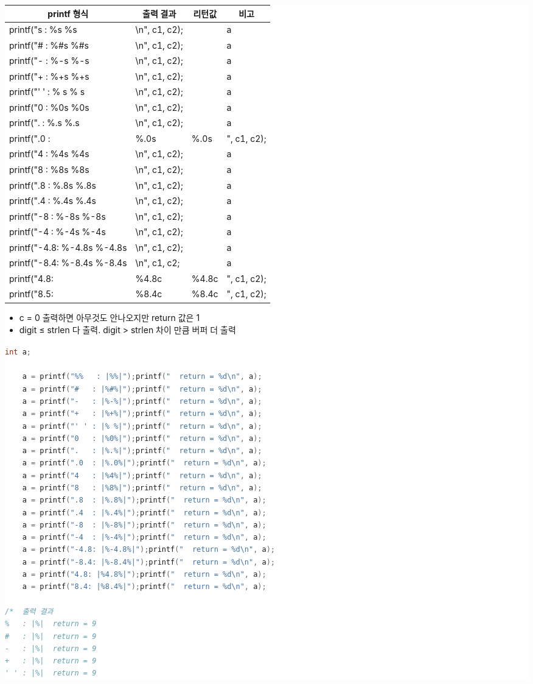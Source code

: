 | printf 형식 | 출력 결과 | 리턴값 | 비고 |
| --- | --- | --- | --- |
| printf("s   : %s %s|\n", c1, c2);     | |a|| | 2 |  |
| printf("#   : %#s %#s|\n", c1, c2); | |a|| | 2 | undefine |
| printf("-   : %-s %-s|\n", c1, c2); | |a|| | 2 |  |
| printf("+   : %+s %+s|\n", c1, c2); | |a|| | 2 | undefine |
| printf("' ' : % s % s|\n", c1, c2); | |a|| | 2 | undefine |
| printf("0   : %0s %0s|\n", c1, c2); | |a|| | 2 | undefine |
| printf(".   : %.s %.s|\n", c1, c2); | |a|| | 2 |  |
| printf(".0 : |%.0s|%.0s|", c1, c2); | |a|| | 2 | undefine |
| printf("4   : %4s %4s|\n", c1, c2); | |   a|   | | 8 |  |
| printf("8   : %8s %8s|\n", c1, c2); | |       a|       | | 16 |  |
| printf(".8  : %.8s %.8s|\n", c1, c2); | |a|| | 2 | undefine |
| printf(".4  : %.4s %.4s|\n", c1, c2); | |a|| | 2 | undefine |
| printf("-8  : %-8s %-8s|\n", c1, c2); | |a       |       | | 16 |  |
| printf("-4  : %-4s %-4s|\n", c1, c2); | |a   |   | | 8 |  |
| printf("-4.8: %-4.8s %-4.8s|\n", c1, c2); | |a   |   | | 8 | undefine |
| printf("-8.4: %-8.4s %-8.4s|\n", c1, c2; | |a       |       | | 16 | undefine |
| printf("4.8: |%4.8c|%4.8c|", c1, c2); | |   a|   | |  |  |
| printf("8.5: |%8.4c|%8.4c|", c1, c2); | |       a|       | |  |  |
- c = 0 출력하면 아무것도 안나오지만 return 값은 1
- digit ≤ strlen 다 출력.
digit > strlen 차이 만큼 버퍼 더 출력

```c
int a;

	a = printf("%%   : |%%|");printf("  return = %d\n", a);
	a = printf("#   : |%#%|");printf("  return = %d\n", a);
	a = printf("-   : |%-%|");printf("  return = %d\n", a);
	a = printf("+   : |%+%|");printf("  return = %d\n", a);
	a = printf("' ' : |% %|");printf("  return = %d\n", a);
	a = printf("0   : |%0%|");printf("  return = %d\n", a);
	a = printf(".   : |%.%|");printf("  return = %d\n", a);
	a = printf(".0  : |%.0%|");printf("  return = %d\n", a);
	a = printf("4   : |%4%|");printf("  return = %d\n", a);
	a = printf("8   : |%8%|");printf("  return = %d\n", a);
	a = printf(".8  : |%.8%|");printf("  return = %d\n", a);
	a = printf(".4  : |%.4%|");printf("  return = %d\n", a);
	a = printf("-8  : |%-8%|");printf("  return = %d\n", a);
	a = printf("-4  : |%-4%|");printf("  return = %d\n", a);
	a = printf("-4.8: |%-4.8%|");printf("  return = %d\n", a);
	a = printf("-8.4: |%-8.4%|");printf("  return = %d\n", a);
	a = printf("4.8: |%4.8%|");printf("  return = %d\n", a);
	a = printf("8.4: |%8.4%|");printf("  return = %d\n", a);

/*  출력 결과
%   : |%|  return = 9
#   : |%|  return = 9
-   : |%|  return = 9
+   : |%|  return = 9
' ' : |%|  return = 9
```